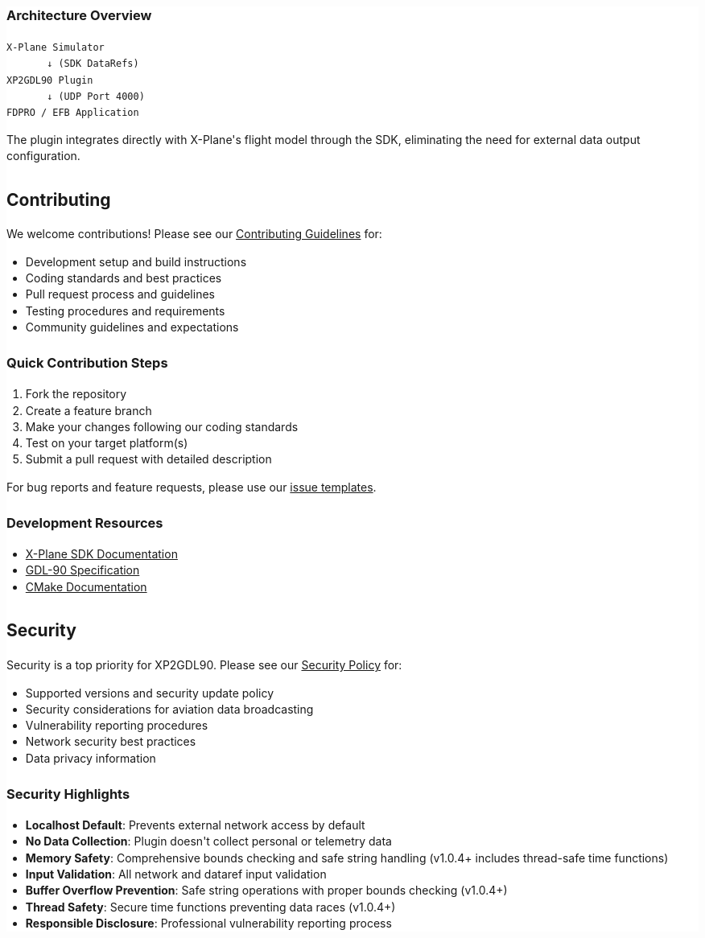### Architecture Overview

```
X-Plane Simulator
       ↓ (SDK DataRefs)
XP2GDL90 Plugin
       ↓ (UDP Port 4000)
FDPRO / EFB Application
```

The plugin integrates directly with X-Plane's flight model through the SDK, eliminating the need for external data output configuration.

## Contributing

We welcome contributions! Please see our [Contributing Guidelines](CONTRIBUTING.md) for:

- Development setup and build instructions
- Coding standards and best practices
- Pull request process and guidelines
- Testing procedures and requirements
- Community guidelines and expectations

### Quick Contribution Steps

1. Fork the repository
2. Create a feature branch
3. Make your changes following our coding standards
4. Test on your target platform(s)
5. Submit a pull request with detailed description

For bug reports and feature requests, please use our [issue templates](../../issues/new/choose).

### Development Resources

- [X-Plane SDK Documentation](https://developer.x-plane.com/sdk/)
- [GDL-90 Specification](https://www.faa.gov/air_traffic/technology/adsb/archival/)
- [CMake Documentation](https://cmake.org/documentation/)

## Security

Security is a top priority for XP2GDL90. Please see our [Security Policy](SECURITY.md) for:

- Supported versions and security update policy
- Security considerations for aviation data broadcasting
- Vulnerability reporting procedures
- Network security best practices
- Data privacy information

### Security Highlights

- **Localhost Default**: Prevents external network access by default
- **No Data Collection**: Plugin doesn't collect personal or telemetry data
- **Memory Safety**: Comprehensive bounds checking and safe string handling (v1.0.4+ includes thread-safe time functions)
- **Input Validation**: All network and dataref input validation
- **Buffer Overflow Prevention**: Safe string operations with proper bounds checking (v1.0.4+)
- **Thread Safety**: Secure time functions preventing data races (v1.0.4+)
- **Responsible Disclosure**: Professional vulnerability reporting process
